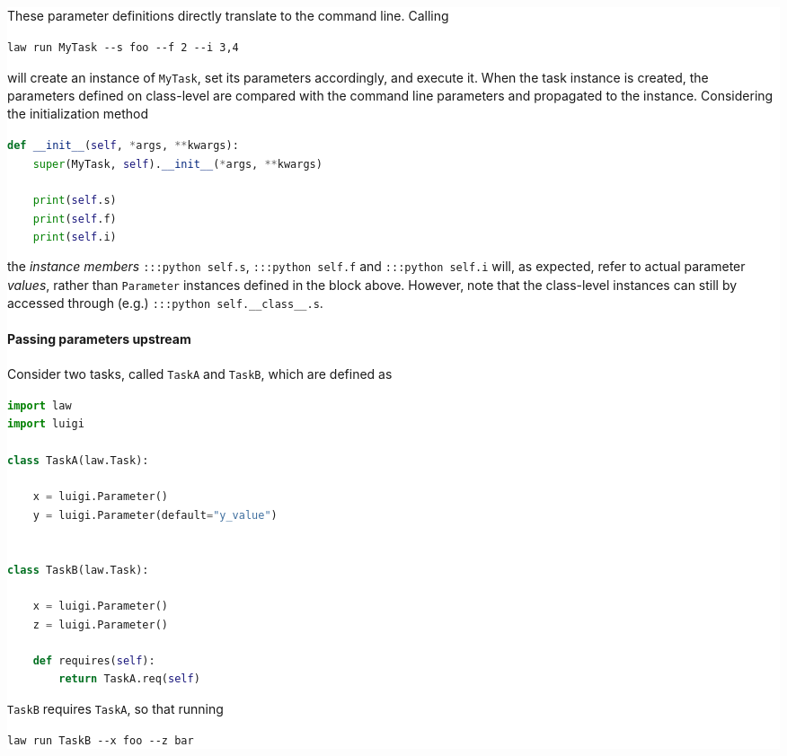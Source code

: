 These parameter definitions directly translate to the command line.
Calling

```shell
law run MyTask --s foo --f 2 --i 3,4
```

will create an instance of `MyTask`, set its parameters accordingly, and execute it.
When the task instance is created, the parameters defined on class-level are compared with the command line parameters and propagated to the instance.
Considering the initialization method

```python
def __init__(self, *args, **kwargs):
    super(MyTask, self).__init__(*args, **kwargs)

    print(self.s)
    print(self.f)
    print(self.i)
```

the *instance members* `:::python self.s`, `:::python self.f` and `:::python self.i` will, as expected, refer to actual parameter *values*, rather than `Parameter` instances defined in the block above.
However, note that the class-level instances can still by accessed through (e.g.) `:::python self.__class__.s`.


#### Passing parameters upstream

Consider two tasks, called `TaskA` and `TaskB`, which are defined as

```python
import law
import luigi

class TaskA(law.Task):

    x = luigi.Parameter()
    y = luigi.Parameter(default="y_value")


class TaskB(law.Task):

    x = luigi.Parameter()
    z = luigi.Parameter()

    def requires(self):
        return TaskA.req(self)
```

`TaskB` requires `TaskA`, so that running

```shell
law run TaskB --x foo --z bar
```
